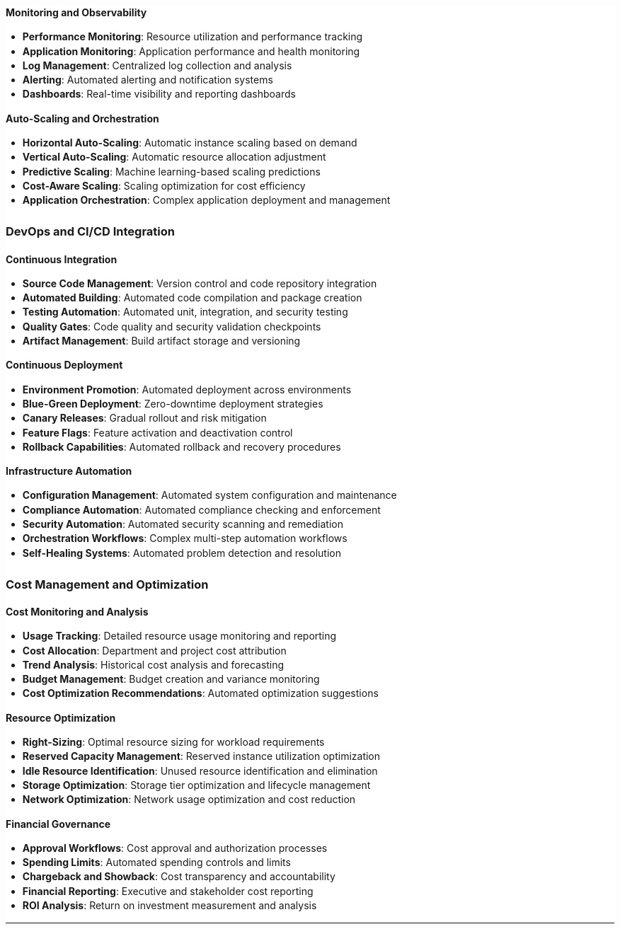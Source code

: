 **Monitoring and Observability**
- **Performance Monitoring**: Resource utilization and performance tracking
- **Application Monitoring**: Application performance and health monitoring
- **Log Management**: Centralized log collection and analysis
- **Alerting**: Automated alerting and notification systems
- **Dashboards**: Real-time visibility and reporting dashboards

**Auto-Scaling and Orchestration**
- **Horizontal Auto-Scaling**: Automatic instance scaling based on demand
- **Vertical Auto-Scaling**: Automatic resource allocation adjustment
- **Predictive Scaling**: Machine learning-based scaling predictions
- **Cost-Aware Scaling**: Scaling optimization for cost efficiency
- **Application Orchestration**: Complex application deployment and management

### DevOps and CI/CD Integration

**Continuous Integration**
- **Source Code Management**: Version control and code repository integration
- **Automated Building**: Automated code compilation and package creation
- **Testing Automation**: Automated unit, integration, and security testing
- **Quality Gates**: Code quality and security validation checkpoints
- **Artifact Management**: Build artifact storage and versioning

**Continuous Deployment**
- **Environment Promotion**: Automated deployment across environments
- **Blue-Green Deployment**: Zero-downtime deployment strategies
- **Canary Releases**: Gradual rollout and risk mitigation
- **Feature Flags**: Feature activation and deactivation control
- **Rollback Capabilities**: Automated rollback and recovery procedures

**Infrastructure Automation**
- **Configuration Management**: Automated system configuration and maintenance
- **Compliance Automation**: Automated compliance checking and enforcement
- **Security Automation**: Automated security scanning and remediation
- **Orchestration Workflows**: Complex multi-step automation workflows
- **Self-Healing Systems**: Automated problem detection and resolution

### Cost Management and Optimization

**Cost Monitoring and Analysis**
- **Usage Tracking**: Detailed resource usage monitoring and reporting
- **Cost Allocation**: Department and project cost attribution
- **Trend Analysis**: Historical cost analysis and forecasting
- **Budget Management**: Budget creation and variance monitoring
- **Cost Optimization Recommendations**: Automated optimization suggestions

**Resource Optimization**
- **Right-Sizing**: Optimal resource sizing for workload requirements
- **Reserved Capacity Management**: Reserved instance utilization optimization
- **Idle Resource Identification**: Unused resource identification and elimination
- **Storage Optimization**: Storage tier optimization and lifecycle management
- **Network Optimization**: Network usage optimization and cost reduction

**Financial Governance**
- **Approval Workflows**: Cost approval and authorization processes
- **Spending Limits**: Automated spending controls and limits
- **Chargeback and Showback**: Cost transparency and accountability
- **Financial Reporting**: Executive and stakeholder cost reporting
- **ROI Analysis**: Return on investment measurement and analysis

---